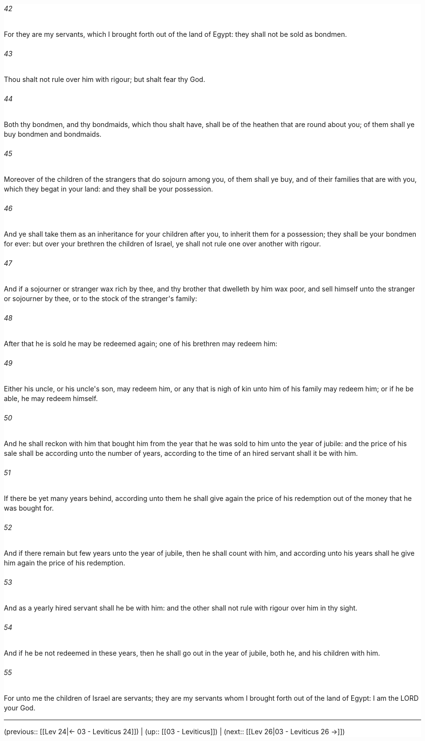 ###### 42 
For they are my servants, which I brought forth out of the land of Egypt: they shall not be sold as bondmen. 

###### 43 
Thou shalt not rule over him with rigour; but shalt fear thy God. 

###### 44 
Both thy bondmen, and thy bondmaids, which thou shalt have, shall be of the heathen that are round about you; of them shall ye buy bondmen and bondmaids. 

###### 45 
Moreover of the children of the strangers that do sojourn among you, of them shall ye buy, and of their families that are with you, which they begat in your land: and they shall be your possession. 

###### 46 
And ye shall take them as an inheritance for your children after you, to inherit them for a possession; they shall be your bondmen for ever: but over your brethren the children of Israel, ye shall not rule one over another with rigour. 

###### 47 
And if a sojourner or stranger wax rich by thee, and thy brother that dwelleth by him wax poor, and sell himself unto the stranger or sojourner by thee, or to the stock of the stranger's family: 

###### 48 
After that he is sold he may be redeemed again; one of his brethren may redeem him: 

###### 49 
Either his uncle, or his uncle's son, may redeem him, or any that is nigh of kin unto him of his family may redeem him; or if he be able, he may redeem himself. 

###### 50 
And he shall reckon with him that bought him from the year that he was sold to him unto the year of jubile: and the price of his sale shall be according unto the number of years, according to the time of an hired servant shall it be with him. 

###### 51 
If there be yet many years behind, according unto them he shall give again the price of his redemption out of the money that he was bought for. 

###### 52 
And if there remain but few years unto the year of jubile, then he shall count with him, and according unto his years shall he give him again the price of his redemption. 

###### 53 
And as a yearly hired servant shall he be with him: and the other shall not rule with rigour over him in thy sight. 

###### 54 
And if he be not redeemed in these years, then he shall go out in the year of jubile, both he, and his children with him. 

###### 55 
For unto me the children of Israel are servants; they are my servants whom I brought forth out of the land of Egypt: I am the LORD your God.

***

(previous:: [[Lev 24|← 03 - Leviticus 24]]) | (up:: [[03 - Leviticus]]) | (next:: [[Lev 26|03 - Leviticus 26 →]])
